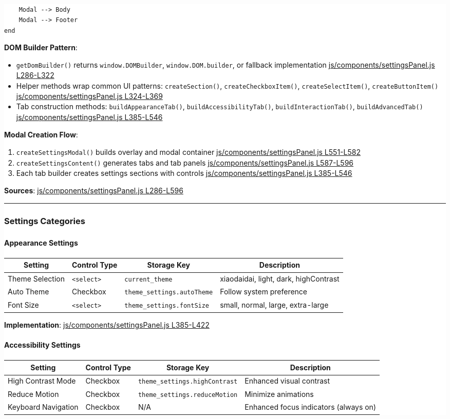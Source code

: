 ```mermaid
    Modal --> Body
    Modal --> Footer
end
```

**DOM Builder Pattern**:

* `getDomBuilder()` returns `window.DOMBuilder`, `window.DOM.builder`, or fallback implementation [js/components/settingsPanel.js L286-L322](https://github.com/sallowayma-git/IELTS-practice/blob/df0c9b8f/js/components/settingsPanel.js#L286-L322)
* Helper methods wrap common UI patterns: `createSection()`, `createCheckboxItem()`, `createSelectItem()`, `createButtonItem()` [js/components/settingsPanel.js L324-L369](https://github.com/sallowayma-git/IELTS-practice/blob/df0c9b8f/js/components/settingsPanel.js#L324-L369)
* Tab construction methods: `buildAppearanceTab()`, `buildAccessibilityTab()`, `buildInteractionTab()`, `buildAdvancedTab()` [js/components/settingsPanel.js L385-L546](https://github.com/sallowayma-git/IELTS-practice/blob/df0c9b8f/js/components/settingsPanel.js#L385-L546)

**Modal Creation Flow**:

1. `createSettingsModal()` builds overlay and modal container [js/components/settingsPanel.js L551-L582](https://github.com/sallowayma-git/IELTS-practice/blob/df0c9b8f/js/components/settingsPanel.js#L551-L582)
2. `createSettingsContent()` generates tabs and tab panels [js/components/settingsPanel.js L587-L596](https://github.com/sallowayma-git/IELTS-practice/blob/df0c9b8f/js/components/settingsPanel.js#L587-L596)
3. Each tab builder creates settings sections with controls [js/components/settingsPanel.js L385-L546](https://github.com/sallowayma-git/IELTS-practice/blob/df0c9b8f/js/components/settingsPanel.js#L385-L546)

**Sources**: [js/components/settingsPanel.js L286-L596](https://github.com/sallowayma-git/IELTS-practice/blob/df0c9b8f/js/components/settingsPanel.js#L286-L596)

---

### Settings Categories

#### Appearance Settings

| Setting | Control Type | Storage Key | Description |
| --- | --- | --- | --- |
| Theme Selection | `<select>` | `current_theme` | xiaodaidai, light, dark, highContrast |
| Auto Theme | Checkbox | `theme_settings.autoTheme` | Follow system preference |
| Font Size | `<select>` | `theme_settings.fontSize` | small, normal, large, extra-large |

**Implementation**: [js/components/settingsPanel.js L385-L422](https://github.com/sallowayma-git/IELTS-practice/blob/df0c9b8f/js/components/settingsPanel.js#L385-L422)

#### Accessibility Settings

| Setting | Control Type | Storage Key | Description |
| --- | --- | --- | --- |
| High Contrast Mode | Checkbox | `theme_settings.highContrast` | Enhanced visual contrast |
| Reduce Motion | Checkbox | `theme_settings.reduceMotion` | Minimize animations |
| Keyboard Navigation | Checkbox | N/A | Enhanced focus indicators (always on) |
